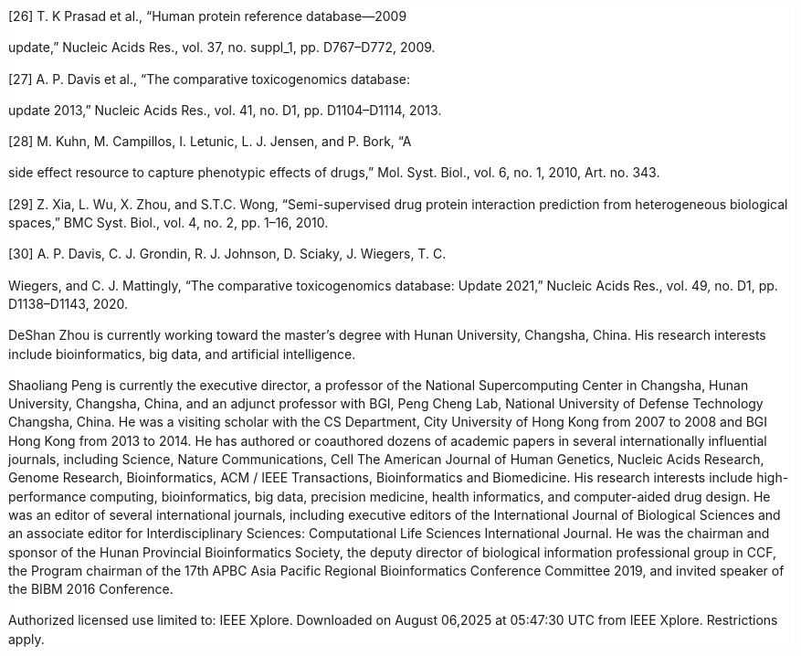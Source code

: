 [26] T. K Prasad et al., “Human protein reference database—2009

update,” Nucleic Acids Res., vol. 37, no. suppl_1, pp. D767–D772,
2009.

[27] A. P. Davis et al., “The comparative toxicogenomics database:

update 2013,” Nucleic Acids Res., vol. 41, no. D1, pp. D1104–D1114,
2013.

[28] M. Kuhn, M. Campillos, I. Letunic, L. J. Jensen, and P. Bork, “A

side effect resource to capture phenotypic effects of drugs,” Mol.
Syst. Biol., vol. 6, no. 1, 2010, Art. no. 343.

[29] Z. Xia, L. Wu, X. Zhou, and S.T.C. Wong, “Semi-supervised drug
protein interaction prediction from heterogeneous biological
spaces,” BMC Syst. Biol., vol. 4, no. 2, pp. 1–16, 2010.

[30] A. P. Davis, C. J. Grondin, R. J. Johnson, D. Sciaky, J. Wiegers, T. C.

Wiegers, and C. J. Mattingly, “The comparative toxicogenomics
database: Update 2021,” Nucleic Acids Res., vol. 49, no. D1,
pp. D1138–D1143, 2020.


DeShan Zhou is currently working toward the
master’s degree with Hunan University, Changsha, China. His research interests include bioinformatics, big data, and artificial intelligence.


Shaoliang Peng is currently the executive director, a professor of the National Supercomputing
Center in Changsha, Hunan University, Changsha, China, and an adjunct professor with BGI,
Peng Cheng Lab, National University of Defense
Technology Changsha, China. He was a visiting
scholar with the CS Department, City University
of Hong Kong from 2007 to 2008 and BGI Hong
Kong from 2013 to 2014. He has authored or
coauthored dozens of academic papers in several internationally influential journals, including
Science, Nature Communications, Cell The American Journal of Human
Genetics, Nucleic Acids Research, Genome Research, Bioinformatics,
ACM / IEEE Transactions, Bioinformatics and Biomedicine. His research
interests include high-performance computing, bioinformatics, big data,
precision medicine, health informatics, and computer-aided drug design.
He was an editor of several international journals, including executive
editors of the International Journal of Biological Sciences and an associate editor for Interdisciplinary Sciences: Computational Life Sciences
International Journal. He was the chairman and sponsor of the Hunan
Provincial Bioinformatics Society, the deputy director of biological information professional group in CCF, the Program chairman of the 17th
APBC Asia Pacific Regional Bioinformatics Conference Committee
2019, and invited speaker of the BIBM 2016 Conference.



Authorized licensed use limited to: IEEE Xplore. Downloaded on August 06,2025 at 05:47:30 UTC from IEEE Xplore. Restrictions apply.
